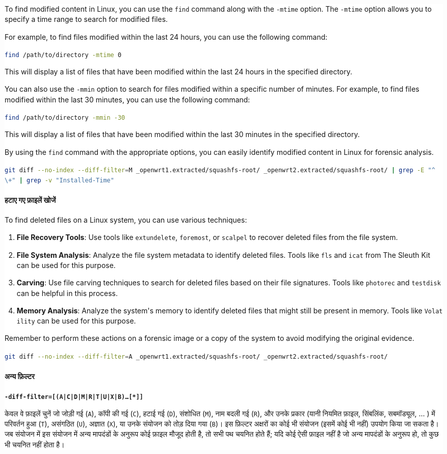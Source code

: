 To find modified content in Linux, you can use the `find` command along with the `-mtime` option. The `-mtime` option allows you to specify a time range to search for modified files.

For example, to find files modified within the last 24 hours, you can use the following command:

```bash
find /path/to/directory -mtime 0
```

This will display a list of files that have been modified within the last 24 hours in the specified directory.

You can also use the `-mmin` option to search for files modified within a specific number of minutes. For example, to find files modified within the last 30 minutes, you can use the following command:

```bash
find /path/to/directory -mmin -30
```

This will display a list of files that have been modified within the last 30 minutes in the specified directory.

By using the `find` command with the appropriate options, you can easily identify modified content in Linux for forensic analysis.
```bash
git diff --no-index --diff-filter=M _openwrt1.extracted/squashfs-root/ _openwrt2.extracted/squashfs-root/ | grep -E "^\+" | grep -v "Installed-Time"
```
#### हटाए गए फ़ाइलें खोजें

To find deleted files on a Linux system, you can use various techniques:

1. **File Recovery Tools**: Use tools like `extundelete`, `foremost`, or `scalpel` to recover deleted files from the file system.

2. **File System Analysis**: Analyze the file system metadata to identify deleted files. Tools like `fls` and `icat` from The Sleuth Kit can be used for this purpose.

3. **Carving**: Use file carving techniques to search for deleted files based on their file signatures. Tools like `photorec` and `testdisk` can be helpful in this process.

4. **Memory Analysis**: Analyze the system's memory to identify deleted files that might still be present in memory. Tools like `Volatility` can be used for this purpose.

Remember to perform these actions on a forensic image or a copy of the system to avoid modifying the original evidence.
```bash
git diff --no-index --diff-filter=A _openwrt1.extracted/squashfs-root/ _openwrt2.extracted/squashfs-root/
```
#### अन्य फ़िल्टर

**`-diff-filter=[(A|C|D|M|R|T|U|X|B)…​[*]]`**

केवल वे फ़ाइलें चुनें जो जोड़ी गई (`A`), कॉपी की गई (`C`), हटाई गई (`D`), संशोधित (`M`), नाम बदली गई (`R`), और उनके प्रकार (यानी नियमित फ़ाइल, सिंबलिंक, सबमॉड्यूल, ... ) में परिवर्तन हुआ (`T`), असंगठित (`U`), अज्ञात (`X`), या उनके संयोजन को तोड़ दिया गया (`B`)। इस फ़िल्टर अक्षरों का कोई भी संयोजन (इसमें कोई भी नहीं) उपयोग किया जा सकता है। जब संयोजन में इस संयोजन में अन्य मापदंडों के अनुरूप कोई फ़ाइल मौजूद होती है, तो सभी पथ चयनित होते हैं; यदि कोई ऐसी फ़ाइल नहीं है जो अन्य मापदंडों के अनुरूप हो, तो कुछ भी चयनित नहीं होता है।
